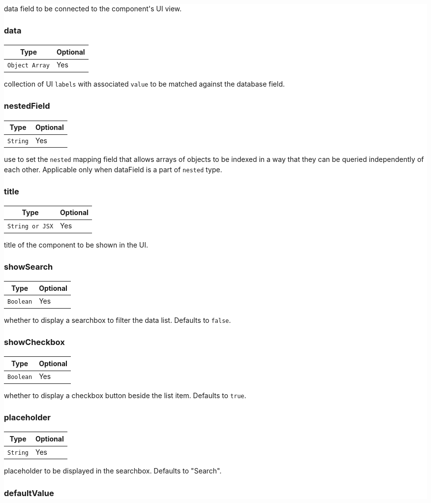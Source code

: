 data field to be connected to the component's UI view.
### data

| Type | Optional |
|------|----------|
|  `Object Array` |   Yes   |

collection of UI `labels` with associated `value` to be matched against the database field.
### nestedField

| Type | Optional |
|------|----------|
|  `String` |   Yes   |


use to set the `nested` mapping field that allows arrays of objects to be indexed in a way that they can be queried independently of each other. Applicable only when dataField is a part of `nested` type.
### title

| Type | Optional |
|------|----------|
|  `String or JSX` |   Yes   |


title of the component to be shown in the UI.
### showSearch

| Type | Optional |
|------|----------|
|  `Boolean` |   Yes   |


whether to display a searchbox to filter the data list. Defaults to `false`.
### showCheckbox

| Type | Optional |
|------|----------|
|  `Boolean` |   Yes   |


whether to display a checkbox button beside the list item. Defaults to `true`.
### placeholder

| Type | Optional |
|------|----------|
|  `String` |   Yes   |


placeholder to be displayed in the searchbox. Defaults to "Search".
### defaultValue
